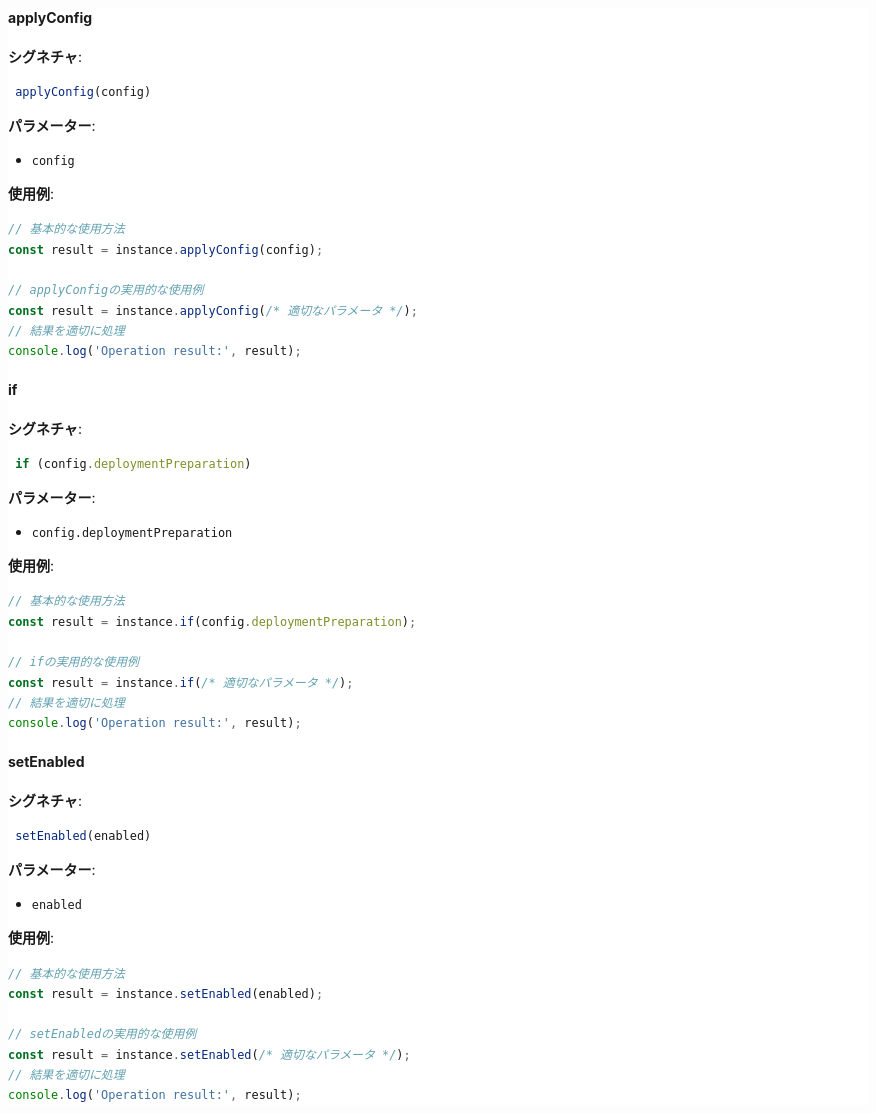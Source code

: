 #### applyConfig

**シグネチャ**:
```javascript
 applyConfig(config)
```

**パラメーター**:
- `config`

**使用例**:
```javascript
// 基本的な使用方法
const result = instance.applyConfig(config);

// applyConfigの実用的な使用例
const result = instance.applyConfig(/* 適切なパラメータ */);
// 結果を適切に処理
console.log('Operation result:', result);
```

#### if

**シグネチャ**:
```javascript
 if (config.deploymentPreparation)
```

**パラメーター**:
- `config.deploymentPreparation`

**使用例**:
```javascript
// 基本的な使用方法
const result = instance.if(config.deploymentPreparation);

// ifの実用的な使用例
const result = instance.if(/* 適切なパラメータ */);
// 結果を適切に処理
console.log('Operation result:', result);
```

#### setEnabled

**シグネチャ**:
```javascript
 setEnabled(enabled)
```

**パラメーター**:
- `enabled`

**使用例**:
```javascript
// 基本的な使用方法
const result = instance.setEnabled(enabled);

// setEnabledの実用的な使用例
const result = instance.setEnabled(/* 適切なパラメータ */);
// 結果を適切に処理
console.log('Operation result:', result);
```
